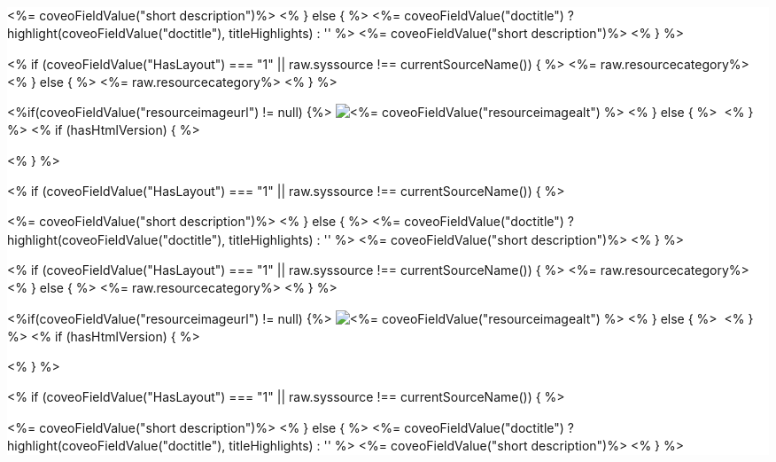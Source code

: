 <%= coveoFieldValue("short description")%>
 <% } else { %>
 <%= coveoFieldValue("doctitle") ? highlight(coveoFieldValue("doctitle"), titleHighlights) : '' %>
<%= coveoFieldValue("short description")%>
 <% } %>
 

 <% if (coveoFieldValue("HasLayout") === "1" || raw.syssource !== currentSourceName()) { %>
 <%= raw.resourcecategory%>
 <% } else { %>
 <%= raw.resourcecategory%>
 <% } %>
  

 <%if(coveoFieldValue("resourceimageurl") != null) {%>
 <img src='<%= coveoFieldValue("resourceimageurl") %>' alt='<%= coveoFieldValue("resourceimagealt") %>' class='CoveoImageIcon' />
 <% } else { %>
 ![]()
 <% } %>
 <% if (hasHtmlVersion) { %>
 
 <% } %>
 

 <% if (coveoFieldValue("HasLayout") === "1" || raw.syssource !== currentSourceName()) { %>
 
<%= coveoFieldValue("short description")%>
 <% } else { %>
 <%= coveoFieldValue("doctitle") ? highlight(coveoFieldValue("doctitle"), titleHighlights) : '' %>
<%= coveoFieldValue("short description")%>
 <% } %>
 

 <% if (coveoFieldValue("HasLayout") === "1" || raw.syssource !== currentSourceName()) { %>
 <%= raw.resourcecategory%>
 <% } else { %>
 <%= raw.resourcecategory%>
 <% } %>
  

 <%if(coveoFieldValue("resourceimageurl") != null) {%>
 <img src='<%= coveoFieldValue("resourceimageurl") %>' alt='<%= coveoFieldValue("resourceimagealt") %>' class='CoveoImageIcon' />
 <% } else { %>
 ![]()
 <% } %>
 <% if (hasHtmlVersion) { %>
 
 <% } %>
 

 <% if (coveoFieldValue("HasLayout") === "1" || raw.syssource !== currentSourceName()) { %>
 
<%= coveoFieldValue("short description")%>
 <% } else { %>
 <%= coveoFieldValue("doctitle") ? highlight(coveoFieldValue("doctitle"), titleHighlights) : '' %>
<%= coveoFieldValue("short description")%>
 <% } %>
 